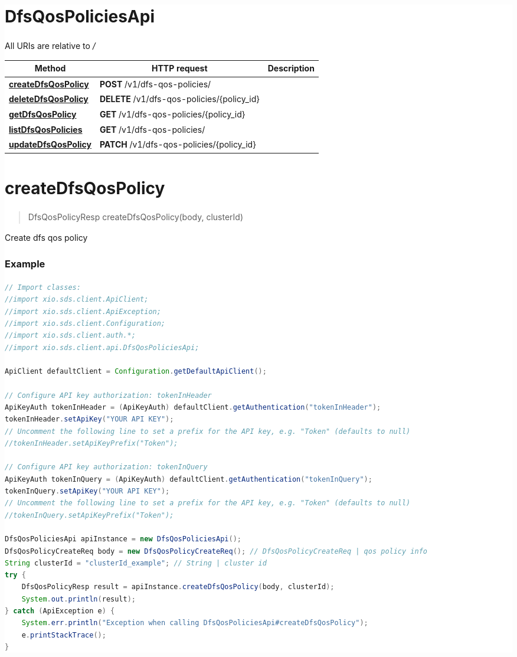 # DfsQosPoliciesApi

All URIs are relative to */*

Method | HTTP request | Description
------------- | ------------- | -------------
[**createDfsQosPolicy**](DfsQosPoliciesApi.md#createDfsQosPolicy) | **POST** /v1/dfs-qos-policies/ | 
[**deleteDfsQosPolicy**](DfsQosPoliciesApi.md#deleteDfsQosPolicy) | **DELETE** /v1/dfs-qos-policies/{policy_id} | 
[**getDfsQosPolicy**](DfsQosPoliciesApi.md#getDfsQosPolicy) | **GET** /v1/dfs-qos-policies/{policy_id} | 
[**listDfsQosPolicies**](DfsQosPoliciesApi.md#listDfsQosPolicies) | **GET** /v1/dfs-qos-policies/ | 
[**updateDfsQosPolicy**](DfsQosPoliciesApi.md#updateDfsQosPolicy) | **PATCH** /v1/dfs-qos-policies/{policy_id} | 

<a name="createDfsQosPolicy"></a>
# **createDfsQosPolicy**
> DfsQosPolicyResp createDfsQosPolicy(body, clusterId)



Create dfs qos policy

### Example
```java
// Import classes:
//import xio.sds.client.ApiClient;
//import xio.sds.client.ApiException;
//import xio.sds.client.Configuration;
//import xio.sds.client.auth.*;
//import xio.sds.client.api.DfsQosPoliciesApi;

ApiClient defaultClient = Configuration.getDefaultApiClient();

// Configure API key authorization: tokenInHeader
ApiKeyAuth tokenInHeader = (ApiKeyAuth) defaultClient.getAuthentication("tokenInHeader");
tokenInHeader.setApiKey("YOUR API KEY");
// Uncomment the following line to set a prefix for the API key, e.g. "Token" (defaults to null)
//tokenInHeader.setApiKeyPrefix("Token");

// Configure API key authorization: tokenInQuery
ApiKeyAuth tokenInQuery = (ApiKeyAuth) defaultClient.getAuthentication("tokenInQuery");
tokenInQuery.setApiKey("YOUR API KEY");
// Uncomment the following line to set a prefix for the API key, e.g. "Token" (defaults to null)
//tokenInQuery.setApiKeyPrefix("Token");

DfsQosPoliciesApi apiInstance = new DfsQosPoliciesApi();
DfsQosPolicyCreateReq body = new DfsQosPolicyCreateReq(); // DfsQosPolicyCreateReq | qos policy info
String clusterId = "clusterId_example"; // String | cluster id
try {
    DfsQosPolicyResp result = apiInstance.createDfsQosPolicy(body, clusterId);
    System.out.println(result);
} catch (ApiException e) {
    System.err.println("Exception when calling DfsQosPoliciesApi#createDfsQosPolicy");
    e.printStackTrace();
}
```
